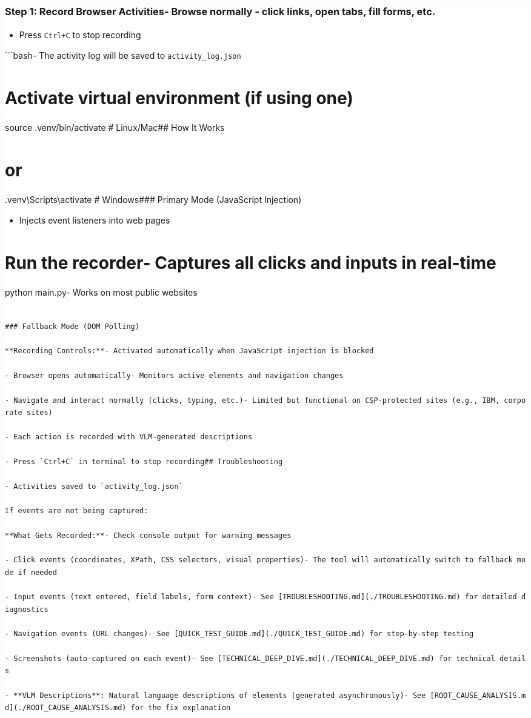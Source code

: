 

### Step 1: Record Browser Activities- Browse normally - click links, open tabs, fill forms, etc.

- Press `Ctrl+C` to stop recording

```bash- The activity log will be saved to `activity_log.json`

# Activate virtual environment (if using one)

source .venv/bin/activate  # Linux/Mac## How It Works

# or

.venv\Scripts\activate     # Windows### Primary Mode (JavaScript Injection)

- Injects event listeners into web pages

# Run the recorder- Captures all clicks and inputs in real-time

python main.py- Works on most public websites

```

### Fallback Mode (DOM Polling)

**Recording Controls:**- Activated automatically when JavaScript injection is blocked

- Browser opens automatically- Monitors active elements and navigation changes

- Navigate and interact normally (clicks, typing, etc.)- Limited but functional on CSP-protected sites (e.g., IBM, corporate sites)

- Each action is recorded with VLM-generated descriptions

- Press `Ctrl+C` in terminal to stop recording## Troubleshooting

- Activities saved to `activity_log.json`

If events are not being captured:

**What Gets Recorded:**- Check console output for warning messages

- Click events (coordinates, XPath, CSS selectors, visual properties)- The tool will automatically switch to fallback mode if needed

- Input events (text entered, field labels, form context)- See [TROUBLESHOOTING.md](./TROUBLESHOOTING.md) for detailed diagnostics

- Navigation events (URL changes)- See [QUICK_TEST_GUIDE.md](./QUICK_TEST_GUIDE.md) for step-by-step testing

- Screenshots (auto-captured on each event)- See [TECHNICAL_DEEP_DIVE.md](./TECHNICAL_DEEP_DIVE.md) for technical details

- **VLM Descriptions**: Natural language descriptions of elements (generated asynchronously)- See [ROOT_CAUSE_ANALYSIS.md](./ROOT_CAUSE_ANALYSIS.md) for the fix explanation
